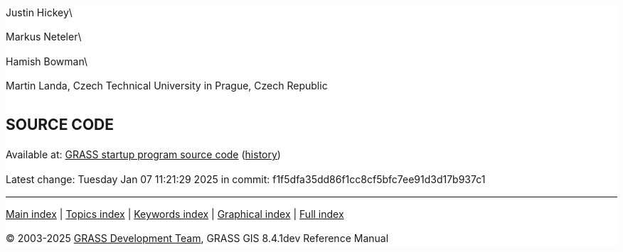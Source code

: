 Justin Hickey\

Markus Neteler\

Hamish Bowman\

Martin Landa, Czech Technical University in Prague, Czech Republic
## SOURCE CODE

Available at:
[GRASS startup program source code](https://github.com/OSGeo/grass/tree/main/lib/init)
([history](https://github.com/OSGeo/grass/commits/main/lib/init))

Latest change: Tuesday Jan 07 11:21:29 2025 in commit: f1f5dfa35dd86f1cc8cf5bfc7ee91d3d17b937c1

---

[Main index](index.html) \|
[Topics index](topics.html) \|
[Keywords index](keywords.html) \|
[Graphical index](graphical_index.html) \|
[Full index](full_index.html)

© 2003-2025
[GRASS Development Team](https://grass.osgeo.org),
GRASS GIS 8.4.1dev Reference Manual


